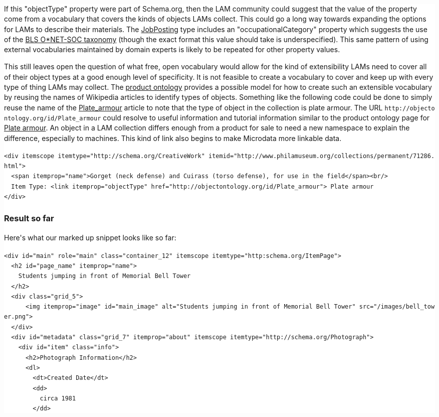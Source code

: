 If this "objectType" property were part of Schema.org, then the LAM community 
could suggest that the value of the property come from a vocabulary that 
covers the kinds of objects LAMs collect. 
This could go a long way towards expanding the 
options for LAMs to describe their materials. The [JobPosting](http://schema.org/JobPosting)
type includes an
"occupationalCategory" property which suggests the use of the [BLS O*NET-SOC taxonomy](http://www.onetcenter.org/taxonomy.html)
(though the exact format this value should take is underspecified). This same
pattern of using external vocabularies maintained by domain experts is likely
to be repeated for other property values. 

This still leaves open the question of what free, open vocabulary would allow
for the kind of extensibility LAMs need to cover all of their object types at
a good enough level of specificity. It is not feasible to create a vocabulary
to cover and keep up with every type of thing LAMs may collect.
The [product ontology](http://www.productontology.org/) provides a possible
model for how to create such an extensible vocabulary
by reusing the names of Wikipedia articles 
to identify types of objects. Something like the following code could be done to 
simply reuse the name of the [Plate_armour](http://en.wikipedia.org/wiki/Plate_armour)
article to note that the type of object in the collection is plate armour.
The URL `http://objectontology.org/id/Plate_armour` could resolve to useful 
information and tutorial information similar to the product ontology page for
[Plate armour](http://www.productontology.org/doc/Plate_armour). 
An object in a LAM collection differs enough from a product for sale
to need a new namespace to explain the difference, especially to machines.
This kind of link also begins to make Microdata more linkable data. 

    <div itemscope itemtype="http://schema.org/CreativeWork" itemid="http://www.philamuseum.org/collections/permanent/71286.html">
      <span itemprop="name">Gorget (neck defense) and Cuirass (torso defense), for use in the field</span><br/>
      Item Type: <link itemprop="objectType" href="http://objectontology.org/id/Plate_armour"> Plate armour
    </div>


### Result so far

Here's what our marked up snippet looks like so far: 

    <div id="main" role="main" class="container_12" itemscope itemtype="http:schema.org/ItemPage">
      <h2 id="page_name" itemprop="name">
        Students jumping in front of Memorial Bell Tower
      </h2>
      <div class="grid_5"> 
          <img itemprop="image" id="main_image" alt="Students jumping in front of Memorial Bell Tower" src="/images/bell_tower.png">    
      </div> 
      <div id="metadata" class="grid_7" itemprop="about" itemscope itemtype="http://schema.org/Photograph">
        <div id="item" class="info">
          <h2>Photograph Information</h2>
          <dl>            
            <dt>Created Date</dt>
            <dd>
              circa 1981
            </dd>  
            